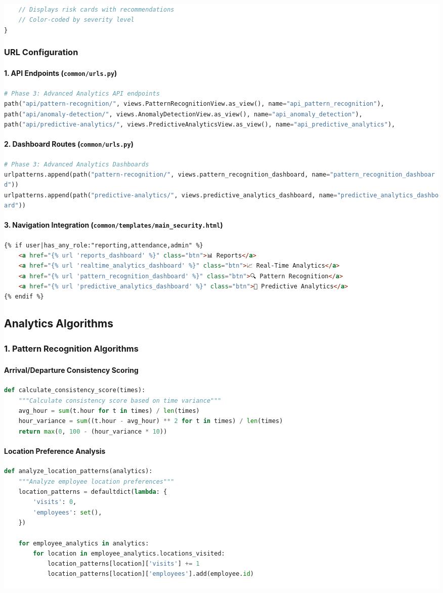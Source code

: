 ```javascript
    // Displays risk cards with recommendations
    // Color-coded by severity level
}
```

### URL Configuration

#### 1. **API Endpoints** (`common/urls.py`)
```python
# Phase 3: Advanced Analytics API endpoints
path("api/pattern-recognition/", views.PatternRecognitionView.as_view(), name="api_pattern_recognition"),
path("api/anomaly-detection/", views.AnomalyDetectionView.as_view(), name="api_anomaly_detection"),
path("api/predictive-analytics/", views.PredictiveAnalyticsView.as_view(), name="api_predictive_analytics"),
```

#### 2. **Dashboard Routes** (`common/urls.py`)
```python
# Phase 3: Advanced Analytics Dashboards
urlpatterns.append(path("pattern-recognition/", views.pattern_recognition_dashboard, name="pattern_recognition_dashboard"))
urlpatterns.append(path("predictive-analytics/", views.predictive_analytics_dashboard, name="predictive_analytics_dashboard"))
```

#### 3. **Navigation Integration** (`common/templates/main_security.html`)
```html
{% if user|has_any_role:"reporting,attendance,admin" %}
    <a href="{% url 'reports_dashboard' %}" class="btn">📊 Reports</a>
    <a href="{% url 'realtime_analytics_dashboard' %}" class="btn">📈 Real-Time Analytics</a>
    <a href="{% url 'pattern_recognition_dashboard' %}" class="btn">🔍 Pattern Recognition</a>
    <a href="{% url 'predictive_analytics_dashboard' %}" class="btn">🔮 Predictive Analytics</a>
{% endif %}
```

## Analytics Algorithms

### 1. **Pattern Recognition Algorithms**

#### Arrival/Departure Consistency Scoring
```python
def calculate_consistency_score(times):
    """Calculate consistency score based on time variance"""
    avg_hour = sum(t.hour for t in times) / len(times)
    hour_variance = sum((t.hour - avg_hour) ** 2 for t in times) / len(times)
    return max(0, 100 - (hour_variance * 10))
```

#### Location Preference Analysis
```python
def analyze_location_patterns(analytics):
    """Analyze employee location preferences"""
    location_patterns = defaultdict(lambda: {
        'visits': 0,
        'employees': set(),
    })
    
    for employee_analytics in analytics:
        for location in employee_analytics.locations_visited:
            location_patterns[location]['visits'] += 1
            location_patterns[location]['employees'].add(employee.id)
    
```